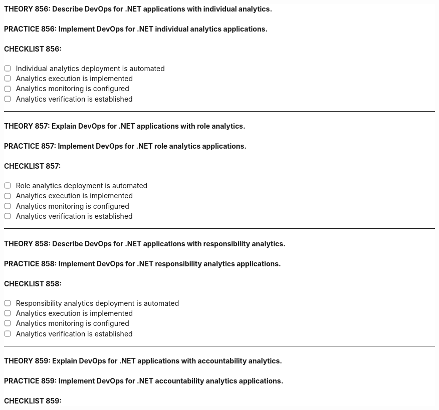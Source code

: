 
#### THEORY 856: Describe DevOps for .NET applications with individual analytics.

#### PRACTICE 856: Implement DevOps for .NET individual analytics applications.

#### CHECKLIST 856:

- [ ] Individual analytics deployment is automated
- [ ] Analytics execution is implemented
- [ ] Analytics monitoring is configured
- [ ] Analytics verification is established

---

#### THEORY 857: Explain DevOps for .NET applications with role analytics.

#### PRACTICE 857: Implement DevOps for .NET role analytics applications.

#### CHECKLIST 857:

- [ ] Role analytics deployment is automated
- [ ] Analytics execution is implemented
- [ ] Analytics monitoring is configured
- [ ] Analytics verification is established

---

#### THEORY 858: Describe DevOps for .NET applications with responsibility analytics.

#### PRACTICE 858: Implement DevOps for .NET responsibility analytics applications.

#### CHECKLIST 858:

- [ ] Responsibility analytics deployment is automated
- [ ] Analytics execution is implemented
- [ ] Analytics monitoring is configured
- [ ] Analytics verification is established

---

#### THEORY 859: Explain DevOps for .NET applications with accountability analytics.

#### PRACTICE 859: Implement DevOps for .NET accountability analytics applications.

#### CHECKLIST 859:
